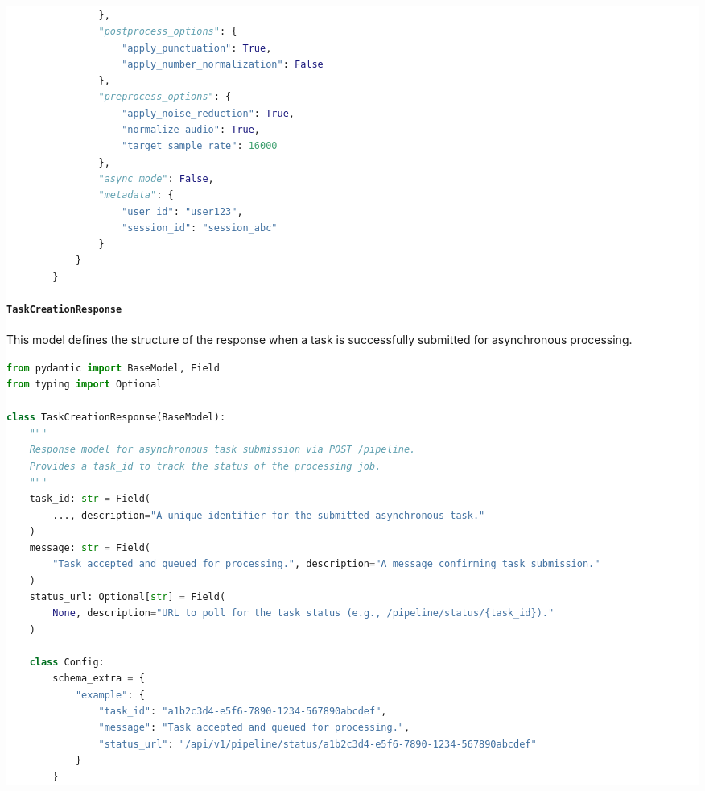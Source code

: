 ```python
                },
                "postprocess_options": {
                    "apply_punctuation": True,
                    "apply_number_normalization": False
                },
                "preprocess_options": {
                    "apply_noise_reduction": True,
                    "normalize_audio": True,
                    "target_sample_rate": 16000
                },
                "async_mode": False,
                "metadata": {
                    "user_id": "user123",
                    "session_id": "session_abc"
                }
            }
        }
```

#### `TaskCreationResponse`

This model defines the structure of the response when a task is successfully submitted for asynchronous processing.

```python
from pydantic import BaseModel, Field
from typing import Optional

class TaskCreationResponse(BaseModel):
    """
    Response model for asynchronous task submission via POST /pipeline.
    Provides a task_id to track the status of the processing job.
    """
    task_id: str = Field(
        ..., description="A unique identifier for the submitted asynchronous task."
    )
    message: str = Field(
        "Task accepted and queued for processing.", description="A message confirming task submission."
    )
    status_url: Optional[str] = Field(
        None, description="URL to poll for the task status (e.g., /pipeline/status/{task_id})."
    )

    class Config:
        schema_extra = {
            "example": {
                "task_id": "a1b2c3d4-e5f6-7890-1234-567890abcdef",
                "message": "Task accepted and queued for processing.",
                "status_url": "/api/v1/pipeline/status/a1b2c3d4-e5f6-7890-1234-567890abcdef"
            }
        }
```
